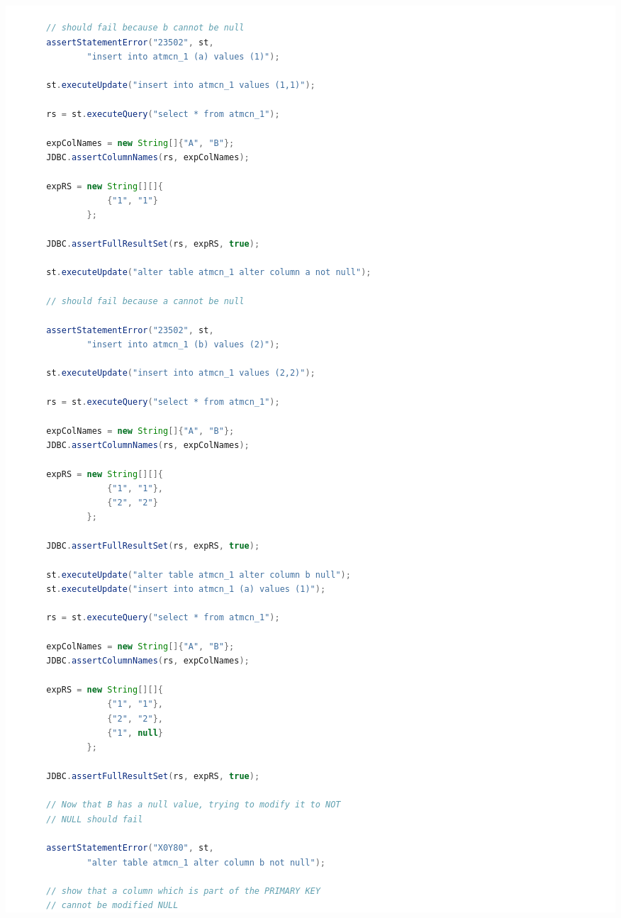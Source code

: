 ```java

        // should fail because b cannot be null
        assertStatementError("23502", st,
                "insert into atmcn_1 (a) values (1)");

        st.executeUpdate("insert into atmcn_1 values (1,1)");

        rs = st.executeQuery("select * from atmcn_1");

        expColNames = new String[]{"A", "B"};
        JDBC.assertColumnNames(rs, expColNames);

        expRS = new String[][]{
                    {"1", "1"}
                };

        JDBC.assertFullResultSet(rs, expRS, true);

        st.executeUpdate("alter table atmcn_1 alter column a not null");

        // should fail because a cannot be null

        assertStatementError("23502", st,
                "insert into atmcn_1 (b) values (2)");

        st.executeUpdate("insert into atmcn_1 values (2,2)");

        rs = st.executeQuery("select * from atmcn_1");

        expColNames = new String[]{"A", "B"};
        JDBC.assertColumnNames(rs, expColNames);

        expRS = new String[][]{
                    {"1", "1"},
                    {"2", "2"}
                };

        JDBC.assertFullResultSet(rs, expRS, true);

        st.executeUpdate("alter table atmcn_1 alter column b null");
        st.executeUpdate("insert into atmcn_1 (a) values (1)");

        rs = st.executeQuery("select * from atmcn_1");

        expColNames = new String[]{"A", "B"};
        JDBC.assertColumnNames(rs, expColNames);

        expRS = new String[][]{
                    {"1", "1"},
                    {"2", "2"},
                    {"1", null}
                };

        JDBC.assertFullResultSet(rs, expRS, true);

        // Now that B has a null value, trying to modify it to NOT 
        // NULL should fail

        assertStatementError("X0Y80", st,
                "alter table atmcn_1 alter column b not null");

        // show that a column which is part of the PRIMARY KEY 
        // cannot be modified NULL
```